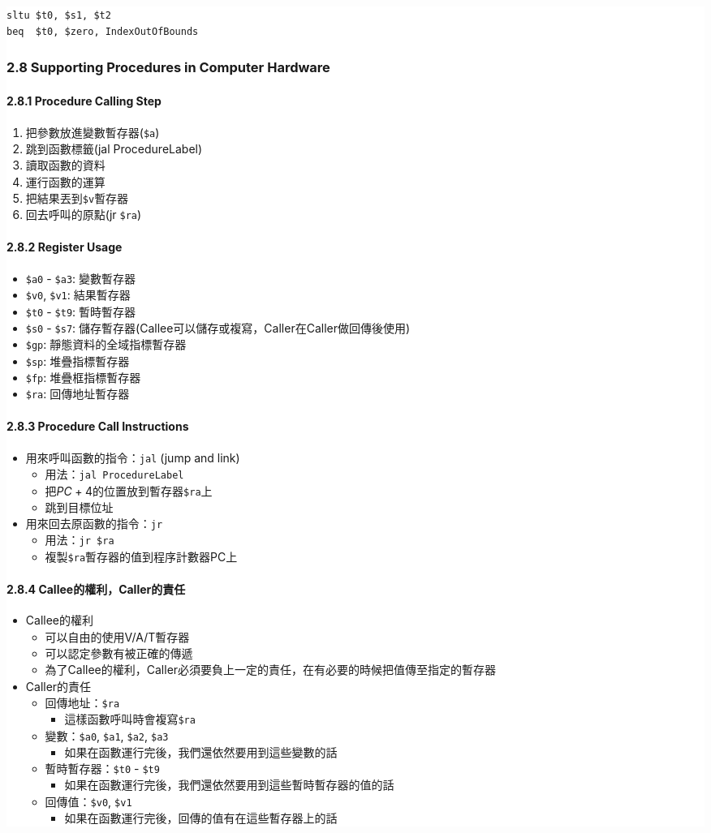 ```
sltu $t0, $s1, $t2
beq  $t0, $zero, IndexOutOfBounds
```



### 2.8 Supporting Procedures in Computer Hardware

#### 2.8.1 Procedure Calling Step

1. 把參數放進變數暫存器(`$a`)
2. 跳到函數標籤(jal ProcedureLabel)
3. 讀取函數的資料
4. 運行函數的運算
5. 把結果丟到`$v`暫存器
6. 回去呼叫的原點(jr `$ra`)



#### 2.8.2 Register Usage

- `$a0` - `$a3`: 變數暫存器
- `$v0`, `$v1`: 結果暫存器
- `$t0` - `$t9`: 暫時暫存器
- `$s0` - `$s7`: 儲存暫存器(Callee可以儲存或複寫，Caller在Caller做回傳後使用)
- `$gp`: 靜態資料的全域指標暫存器
- `$sp`: 堆疊指標暫存器
- `$fp`: 堆疊框指標暫存器
- `$ra`: 回傳地址暫存器



#### 2.8.3 Procedure Call Instructions

- 用來呼叫函數的指令：``jal`` (jump and link)
  - 用法：``jal ProcedureLabel``
  - 把$PC+4$的位置放到暫存器`$ra`上
  - 跳到目標位址
- 用來回去原函數的指令：``jr``
  - 用法：``jr $ra``
  - 複製`$ra`暫存器的值到程序計數器PC上



#### 2.8.4 Callee的權利，Caller的責任

- Callee的權利
  - 可以自由的使用V/A/T暫存器
  - 可以認定參數有被正確的傳遞
  - 為了Callee的權利，Caller必須要負上一定的責任，在有必要的時候把值傳至指定的暫存器
- Caller的責任
  - 回傳地址：`$ra`
    - 這樣函數呼叫時會複寫`$ra`
  - 變數：`$a0`, `$a1`, `$a2`, `$a3`
    - 如果在函數運行完後，我們還依然要用到這些變數的話
  - 暫時暫存器：`$t0` - `$t9`
    - 如果在函數運行完後，我們還依然要用到這些暫時暫存器的值的話
  - 回傳值：`$v0`, `$v1`
    - 如果在函數運行完後，回傳的值有在這些暫存器上的話
